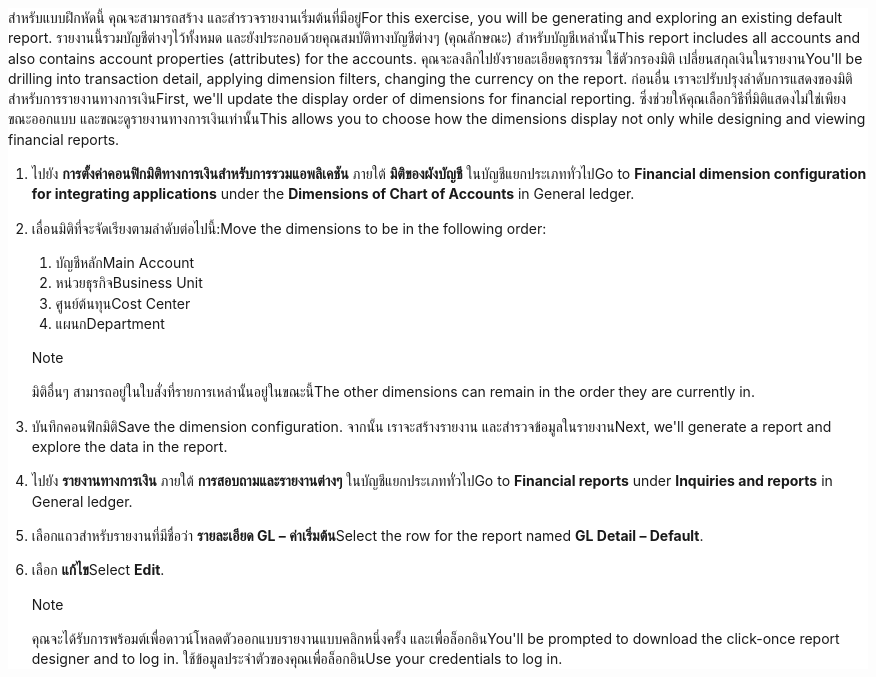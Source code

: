 <span data-ttu-id="ec3ae-107">สำหรับแบบฝึกหัดนี้ คุณจะสามารถสร้าง และสำรวจรายงานเริ่มต้นที่มีอยู่</span><span class="sxs-lookup"><span data-stu-id="ec3ae-107">For this exercise, you will be generating and exploring an existing default report.</span></span> <span data-ttu-id="ec3ae-108">รายงานนี้รวมบัญชีต่างๆไว้ทั้งหมด และยังประกอบด้วยคุณสมบัติทางบัญชีต่างๆ (คุณลักษณะ) สำหรับบัญชีเหล่านั้น</span><span class="sxs-lookup"><span data-stu-id="ec3ae-108">This report includes all accounts and also contains account properties (attributes) for the accounts.</span></span> <span data-ttu-id="ec3ae-109">คุณจะลงลึกไปยังรายละเอียดธุรกรรม ใช้ตัวกรองมิติ เปลี่ยนสกุลเงินในรายงาน</span><span class="sxs-lookup"><span data-stu-id="ec3ae-109">You'll be drilling into transaction detail, applying dimension filters, changing the currency on the report.</span></span> <span data-ttu-id="ec3ae-110">ก่อนอื่น เราจะปรับปรุงลำดับการแสดงของมิติสำหรับการรายงานทางการเงิน</span><span class="sxs-lookup"><span data-stu-id="ec3ae-110">First, we'll update the display order of dimensions for financial reporting.</span></span> <span data-ttu-id="ec3ae-111">ซึ่งช่วยให้คุณเลือกวิธีที่มิติแสดงไม่ใช่เพียงขณะออกแบบ และขณะดูรายงานทางการเงินเท่านั้น</span><span class="sxs-lookup"><span data-stu-id="ec3ae-111">This allows you to choose how the dimensions display not only while designing and viewing financial reports.</span></span>

1. <span data-ttu-id="ec3ae-112">ไปยัง **การตั้งค่าคอนฟิกมิติทางการเงินสำหรับการรวมแอพลิเคชัน** ภายใต้ **มิติของผังบัญชี** ในบัญชีแยกประเภททั่วไป</span><span class="sxs-lookup"><span data-stu-id="ec3ae-112">Go to **Financial dimension configuration for integrating applications** under the **Dimensions of Chart of Accounts** in General ledger.</span></span>
2. <span data-ttu-id="ec3ae-113">เลื่อนมิติที่จะจัดเรียงตามลำดับต่อไปนี้:</span><span class="sxs-lookup"><span data-stu-id="ec3ae-113">Move the dimensions to be in the following order:</span></span>

    1. <span data-ttu-id="ec3ae-114">บัญชีหลัก</span><span class="sxs-lookup"><span data-stu-id="ec3ae-114">Main Account</span></span>
    2. <span data-ttu-id="ec3ae-115">หน่วยธุรกิจ</span><span class="sxs-lookup"><span data-stu-id="ec3ae-115">Business Unit</span></span>
    3. <span data-ttu-id="ec3ae-116">ศูนย์ต้นทุน</span><span class="sxs-lookup"><span data-stu-id="ec3ae-116">Cost Center</span></span>
    4. <span data-ttu-id="ec3ae-117">แผนก</span><span class="sxs-lookup"><span data-stu-id="ec3ae-117">Department</span></span>

    > [!NOTE]
    > <span data-ttu-id="ec3ae-118">มิติอื่นๆ สามารถอยู่ในใบสั่งที่รายการเหล่านั้นอยู่ในขณะนี้</span><span class="sxs-lookup"><span data-stu-id="ec3ae-118">The other dimensions can remain in the order they are currently in.</span></span>

3. <span data-ttu-id="ec3ae-119">บันทึกคอนฟิกมิติ</span><span class="sxs-lookup"><span data-stu-id="ec3ae-119">Save the dimension configuration.</span></span> <span data-ttu-id="ec3ae-120">จากนั้น เราจะสร้างรายงาน และสำรวจข้อมูลในรายงาน</span><span class="sxs-lookup"><span data-stu-id="ec3ae-120">Next, we'll generate a report and explore the data in the report.</span></span>
4. <span data-ttu-id="ec3ae-121">ไปยัง **รายงานทางการเงิน** ภายใต้ **การสอบถามและรายงานต่างๆ** ในบัญชีแยกประเภททั่วไป</span><span class="sxs-lookup"><span data-stu-id="ec3ae-121">Go to **Financial reports** under **Inquiries and reports** in General ledger.</span></span>
5. <span data-ttu-id="ec3ae-122">เลือกแถวสำหรับรายงานที่มีชื่อว่า **รายละเอียด GL – ค่าเริ่มต้น**</span><span class="sxs-lookup"><span data-stu-id="ec3ae-122">Select the row for the report named **GL Detail – Default**.</span></span>
6. <span data-ttu-id="ec3ae-123">เลือก **แก้ไข**</span><span class="sxs-lookup"><span data-stu-id="ec3ae-123">Select **Edit**.</span></span>

    > [!NOTE]
    > <span data-ttu-id="ec3ae-124">คุณจะได้รับการพร้อมต์เพื่อดาวน์โหลดตัวออกแบบรายงานแบบคลิกหนึ่งครั้ง และเพื่อล็อกอิน</span><span class="sxs-lookup"><span data-stu-id="ec3ae-124">You'll be prompted to download the click-once report designer and to log in.</span></span> <span data-ttu-id="ec3ae-125">ใช้ข้อมูลประจำตัวของคุณเพื่อล็อกอิน</span><span class="sxs-lookup"><span data-stu-id="ec3ae-125">Use your credentials to log in.</span></span>
